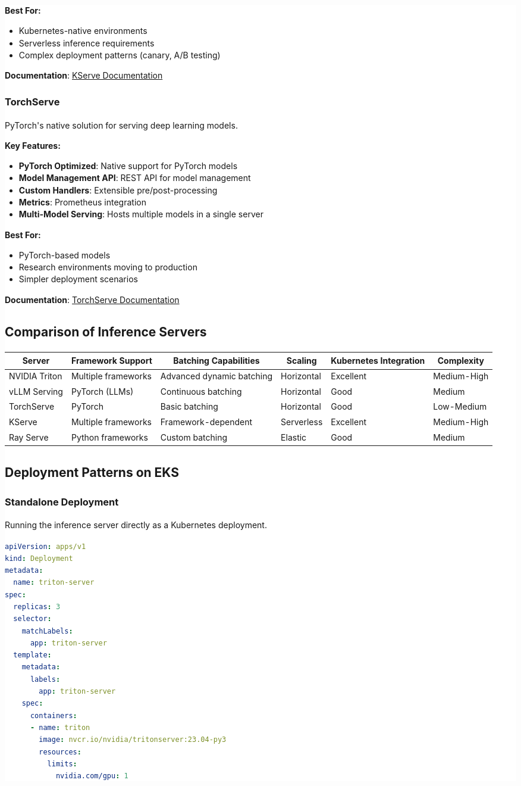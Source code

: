**Best For:**
- Kubernetes-native environments
- Serverless inference requirements
- Complex deployment patterns (canary, A/B testing)

**Documentation**: [KServe Documentation](https://kserve.github.io/website/latest/)

### TorchServe

PyTorch's native solution for serving deep learning models.

**Key Features:**
- **PyTorch Optimized**: Native support for PyTorch models
- **Model Management API**: REST API for model management
- **Custom Handlers**: Extensible pre/post-processing
- **Metrics**: Prometheus integration
- **Multi-Model Serving**: Hosts multiple models in a single server

**Best For:**
- PyTorch-based models
- Research environments moving to production
- Simpler deployment scenarios

**Documentation**: [TorchServe Documentation](https://pytorch.org/serve/)

## Comparison of Inference Servers

| Server | Framework Support | Batching Capabilities | Scaling | Kubernetes Integration | Complexity |
|--------|-------------------|----------------------|---------|------------------------|------------|
| NVIDIA Triton | Multiple frameworks | Advanced dynamic batching | Horizontal | Excellent | Medium-High |
| vLLM Serving | PyTorch (LLMs) | Continuous batching | Horizontal | Good | Medium |
| TorchServe | PyTorch | Basic batching | Horizontal | Good | Low-Medium |
| KServe | Multiple frameworks | Framework-dependent | Serverless | Excellent | Medium-High |
| Ray Serve | Python frameworks | Custom batching | Elastic | Good | Medium |

## Deployment Patterns on EKS

### Standalone Deployment

Running the inference server directly as a Kubernetes deployment.

```yaml
apiVersion: apps/v1
kind: Deployment
metadata:
  name: triton-server
spec:
  replicas: 3
  selector:
    matchLabels:
      app: triton-server
  template:
    metadata:
      labels:
        app: triton-server
    spec:
      containers:
      - name: triton
        image: nvcr.io/nvidia/tritonserver:23.04-py3
        resources:
          limits:
            nvidia.com/gpu: 1
```